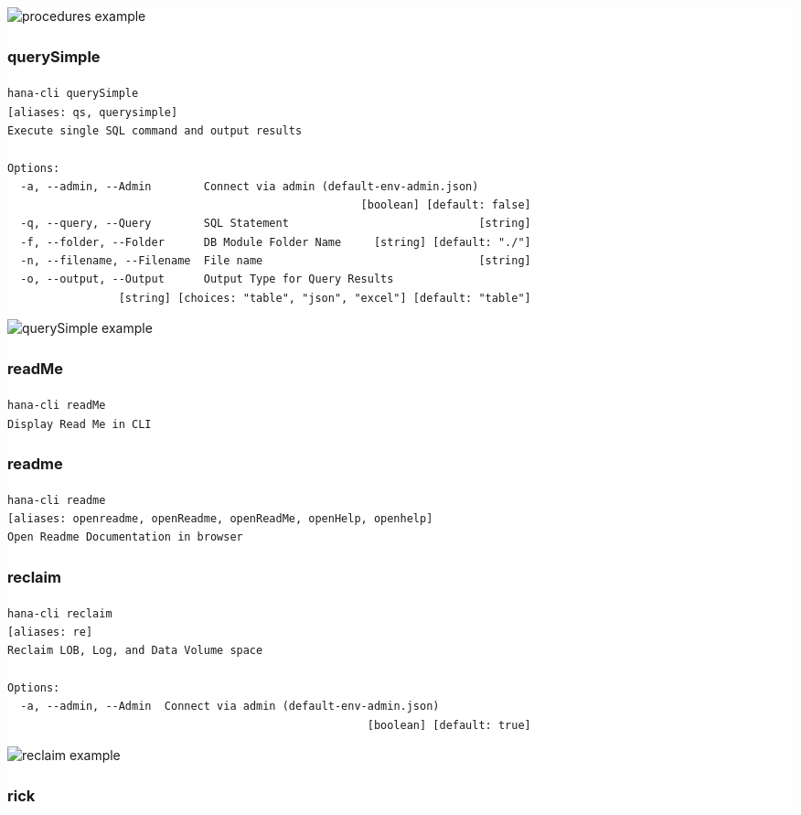 ![procedures example](https://raw.githubusercontent.com/wiki/SAP-samples/hana-developer-cli-tool-example/images/procedures.gif)

### querySimple

```shell
hana-cli querySimple
[aliases: qs, querysimple]
Execute single SQL command and output results

Options:
  -a, --admin, --Admin        Connect via admin (default-env-admin.json)
                                                      [boolean] [default: false]
  -q, --query, --Query        SQL Statement                             [string]
  -f, --folder, --Folder      DB Module Folder Name     [string] [default: "./"]
  -n, --filename, --Filename  File name                                 [string]
  -o, --output, --Output      Output Type for Query Results
                 [string] [choices: "table", "json", "excel"] [default: "table"]
```

![querySimple example](https://raw.githubusercontent.com/wiki/SAP-samples/hana-developer-cli-tool-example/images/querySimple.gif)


### readMe

```shell
hana-cli readMe
Display Read Me in CLI
```

### readme

```shell
hana-cli readme
[aliases: openreadme, openReadme, openReadMe, openHelp, openhelp]
Open Readme Documentation in browser
```


### reclaim

```shell
hana-cli reclaim
[aliases: re]
Reclaim LOB, Log, and Data Volume space

Options:
  -a, --admin, --Admin  Connect via admin (default-env-admin.json)
                                                       [boolean] [default: true]
```

![reclaim example](https://raw.githubusercontent.com/wiki/SAP-samples/hana-developer-cli-tool-example/images/reclaim.gif)

### rick
